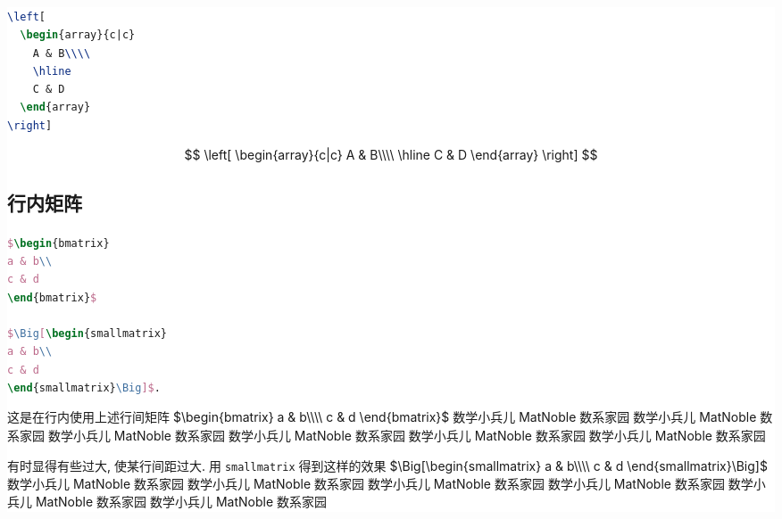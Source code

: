 ```tex
\left[
  \begin{array}{c|c}
    A & B\\\\
    \hline 
    C & D
  \end{array}
\right]
```

$$
\left[
  \begin{array}{c|c}
    A & B\\\\
    \hline 
    C & D
  \end{array}
\right]
$$

## 行内矩阵

```tex
$\begin{bmatrix} 
a & b\\ 
c & d 
\end{bmatrix}$

$\Big[\begin{smallmatrix} 
a & b\\
c & d 
\end{smallmatrix}\Big]$.
```

这是在行内使用上述行间矩阵
$\begin{bmatrix} 
a & b\\\\ 
c & d 
\end{bmatrix}$ 数学小兵儿 MatNoble 数系家园 数学小兵儿 MatNoble 数系家园 数学小兵儿 MatNoble 数系家园 数学小兵儿 MatNoble 数系家园 数学小兵儿 MatNoble 数系家园 数学小兵儿 MatNoble 数系家园


有时显得有些过大, 使某行间距过大. 用 `smallmatrix` 得到这样的效果 
$\Big[\begin{smallmatrix} 
a & b\\\\ 
c & d 
\end{smallmatrix}\Big]$ 数学小兵儿 MatNoble 数系家园 数学小兵儿 MatNoble 数系家园 数学小兵儿 MatNoble 数系家园 数学小兵儿 MatNoble 数系家园 数学小兵儿 MatNoble 数系家园 数学小兵儿 MatNoble 数系家园
